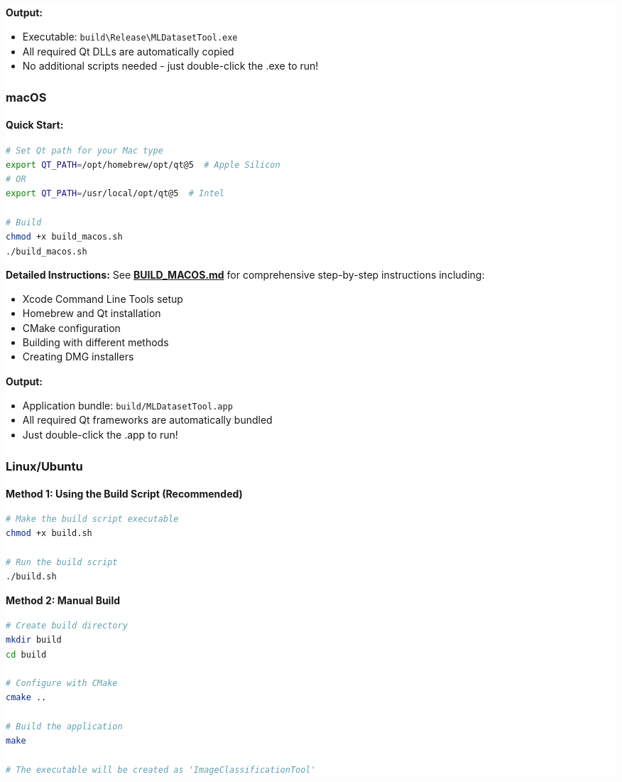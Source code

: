 **Output:**
- Executable: `build\Release\MLDatasetTool.exe`
- All required Qt DLLs are automatically copied
- No additional scripts needed - just double-click the .exe to run!

### macOS

**Quick Start:**
```bash
# Set Qt path for your Mac type
export QT_PATH=/opt/homebrew/opt/qt@5  # Apple Silicon
# OR
export QT_PATH=/usr/local/opt/qt@5  # Intel

# Build
chmod +x build_macos.sh
./build_macos.sh
```

**Detailed Instructions:**
See **[BUILD_MACOS.md](BUILD_MACOS.md)** for comprehensive step-by-step instructions including:
- Xcode Command Line Tools setup
- Homebrew and Qt installation
- CMake configuration
- Building with different methods
- Creating DMG installers

**Output:**
- Application bundle: `build/MLDatasetTool.app`
- All required Qt frameworks are automatically bundled
- Just double-click the .app to run!

### Linux/Ubuntu

**Method 1: Using the Build Script (Recommended)**

```bash
# Make the build script executable
chmod +x build.sh

# Run the build script
./build.sh
```

**Method 2: Manual Build**

```bash
# Create build directory
mkdir build
cd build

# Configure with CMake
cmake ..

# Build the application
make

# The executable will be created as 'ImageClassificationTool'
```

